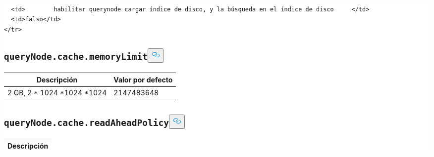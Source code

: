       <td>        habilitar querynode cargar índice de disco, y la búsqueda en el índice de disco     </td>
      <td>falso</td>
    </tr>
  </tbody>
</table>
<h2 id="queryNodecachememoryLimit" class="common-anchor-header"><code translate="no">queryNode.cache.memoryLimit</code><button data-href="#queryNodecachememoryLimit" class="anchor-icon" translate="no">
      <svg translate="no"
        aria-hidden="true"
        focusable="false"
        height="20"
        version="1.1"
        viewBox="0 0 16 16"
        width="16"
      >
        <path
          fill="#0092E4"
          fill-rule="evenodd"
          d="M4 9h1v1H4c-1.5 0-3-1.69-3-3.5S2.55 3 4 3h4c1.45 0 3 1.69 3 3.5 0 1.41-.91 2.72-2 3.25V8.59c.58-.45 1-1.27 1-2.09C10 5.22 8.98 4 8 4H4c-.98 0-2 1.22-2 2.5S3 9 4 9zm9-3h-1v1h1c1 0 2 1.22 2 2.5S13.98 12 13 12H9c-.98 0-2-1.22-2-2.5 0-.83.42-1.64 1-2.09V6.25c-1.09.53-2 1.84-2 3.25C6 11.31 7.55 13 9 13h4c1.45 0 3-1.69 3-3.5S14.5 6 13 6z"
        ></path>
      </svg>
    </button></h2><table id="queryNode.cache.memoryLimit">
  <thead>
    <tr>
      <th class="width80">Descripción</th>
      <th class="width20">Valor por defecto</th> 
    </tr>
  </thead>
  <tbody>
    <tr>
      <td>        2 GB, 2 * 1024 *1024 *1024     </td>
      <td>2147483648</td>
    </tr>
  </tbody>
</table>
<h2 id="queryNodecachereadAheadPolicy" class="common-anchor-header"><code translate="no">queryNode.cache.readAheadPolicy</code><button data-href="#queryNodecachereadAheadPolicy" class="anchor-icon" translate="no">
      <svg translate="no"
        aria-hidden="true"
        focusable="false"
        height="20"
        version="1.1"
        viewBox="0 0 16 16"
        width="16"
      >
        <path
          fill="#0092E4"
          fill-rule="evenodd"
          d="M4 9h1v1H4c-1.5 0-3-1.69-3-3.5S2.55 3 4 3h4c1.45 0 3 1.69 3 3.5 0 1.41-.91 2.72-2 3.25V8.59c.58-.45 1-1.27 1-2.09C10 5.22 8.98 4 8 4H4c-.98 0-2 1.22-2 2.5S3 9 4 9zm9-3h-1v1h1c1 0 2 1.22 2 2.5S13.98 12 13 12H9c-.98 0-2-1.22-2-2.5 0-.83.42-1.64 1-2.09V6.25c-1.09.53-2 1.84-2 3.25C6 11.31 7.55 13 9 13h4c1.45 0 3-1.69 3-3.5S14.5 6 13 6z"
        ></path>
      </svg>
    </button></h2><table id="queryNode.cache.readAheadPolicy">
  <thead>
    <tr>
      <th class="width80">Descripción</th>